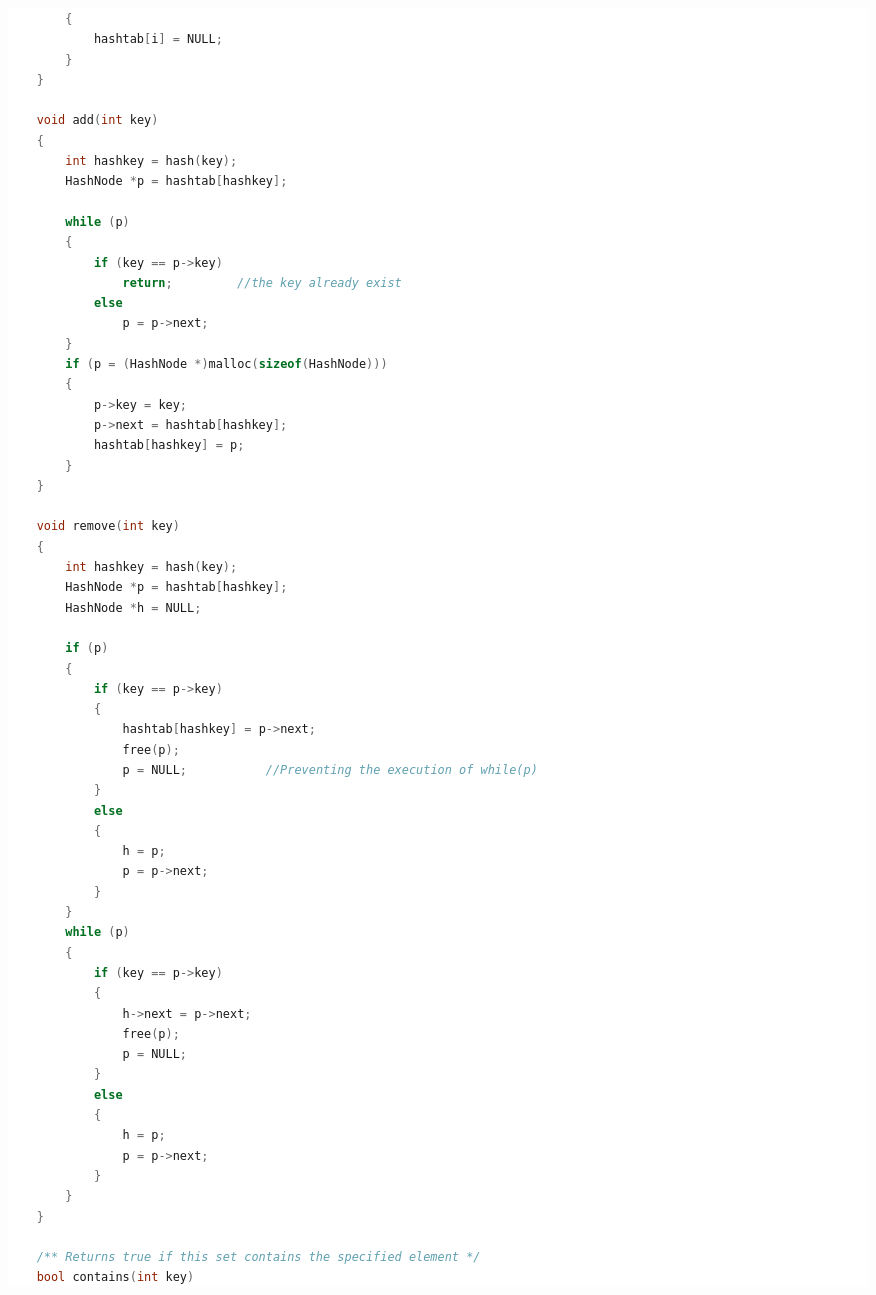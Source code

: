 ```C++
		{
			hashtab[i] = NULL;
		}
	}

	void add(int key)
	{
		int hashkey = hash(key);
		HashNode *p = hashtab[hashkey];

		while (p)
		{
			if (key == p->key)
				return;         //the key already exist
			else
				p = p->next;
		}
		if (p = (HashNode *)malloc(sizeof(HashNode)))
		{
			p->key = key;
			p->next = hashtab[hashkey];
			hashtab[hashkey] = p;
		}
	}

	void remove(int key)
	{
		int hashkey = hash(key);
		HashNode *p = hashtab[hashkey];
		HashNode *h = NULL;

		if (p)
		{
			if (key == p->key)
			{
				hashtab[hashkey] = p->next;
				free(p);
				p = NULL;			//Preventing the execution of while(p)
			}
			else
			{
				h = p;
				p = p->next;
			}
		}
		while (p)
		{
			if (key == p->key)
			{
				h->next = p->next;
				free(p);
				p = NULL;
			}
			else
			{
				h = p;
				p = p->next;
			}
		}
	}

	/** Returns true if this set contains the specified element */
	bool contains(int key)
```